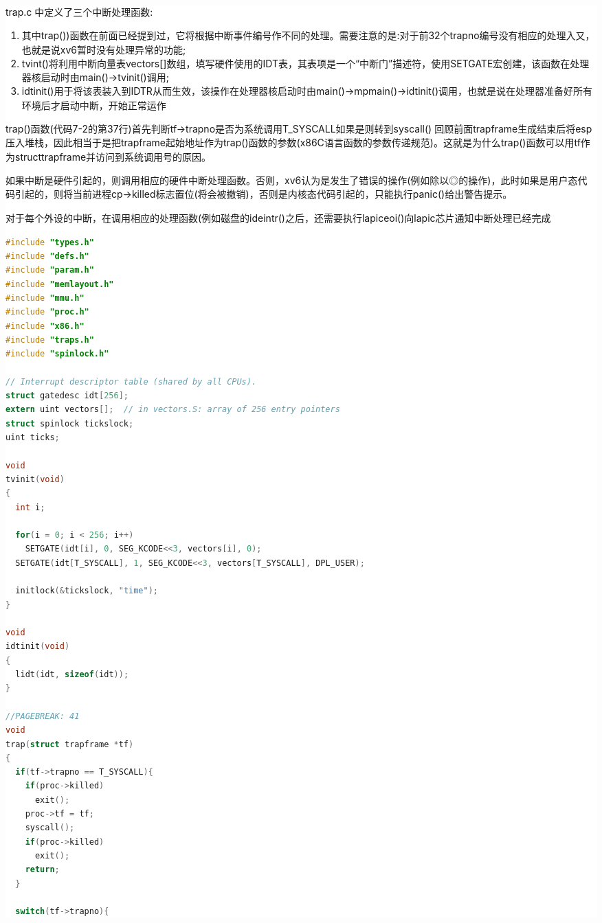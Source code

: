 trap.c 中定义了三个中断处理函数:

1. 其中trap())函数在前面已经提到过，它将根据中断事件编号作不同的处理。需要注意的是:对于前32个trapno编号没有相应的处理入又，也就是说xv6暂时没有处理异常的功能;
2. tvint()将利用中断向量表vectors[]数组，填写硬件使用的IDT表，其表项是一个“中断门”描述符，使用SETGATE宏创建，该函数在处理器核启动时由main()->tvinit()调用;
3. idtinit()用于将该表装入到IDTR从而生效，该操作在处理器核启动时由main()->mpmain()->idtinit()调用，也就是说在处理器准备好所有环境后才启动中断，开始正常运作

trap()函数(代码7-2的第37行)首先判断tf->trapno是否为系统调用T_SYSCALL如果是则转到syscall()
回顾前面trapframe生成结束后将esp压入堆栈，因此相当于是把trapframe起始地址作为trap()函数的参数(x86C语言函数的参数传递规范)。这就是为什么trap()函数可以用tf作为structtrapframe并访问到系统调用号的原因。

如果中断是硬件引起的，则调用相应的硬件中断处理函数。否则，xv6认为是发生了错误的操作(例如除以◎的操作)，此时如果是用户态代码引起的，则将当前进程cp->killed标志置位(将会被撤销)，否则是内核态代码引起的，只能执行panic()给出警告提示。

对于每个外设的中断，在调用相应的处理函数(例如磁盘的ideintr()之后，还需要执行lapiceoi()向lapic芯片通知中断处理已经完成

```c
#include "types.h"
#include "defs.h"
#include "param.h"
#include "memlayout.h"
#include "mmu.h"
#include "proc.h"
#include "x86.h"
#include "traps.h"
#include "spinlock.h"

// Interrupt descriptor table (shared by all CPUs).
struct gatedesc idt[256];
extern uint vectors[];  // in vectors.S: array of 256 entry pointers
struct spinlock tickslock;
uint ticks;

void
tvinit(void)
{
  int i;

  for(i = 0; i < 256; i++)
    SETGATE(idt[i], 0, SEG_KCODE<<3, vectors[i], 0);
  SETGATE(idt[T_SYSCALL], 1, SEG_KCODE<<3, vectors[T_SYSCALL], DPL_USER);

  initlock(&tickslock, "time");
}

void
idtinit(void)
{
  lidt(idt, sizeof(idt));
}

//PAGEBREAK: 41
void
trap(struct trapframe *tf)
{
  if(tf->trapno == T_SYSCALL){
    if(proc->killed)
      exit();
    proc->tf = tf;
    syscall();
    if(proc->killed)
      exit();
    return;
  }

  switch(tf->trapno){
```
